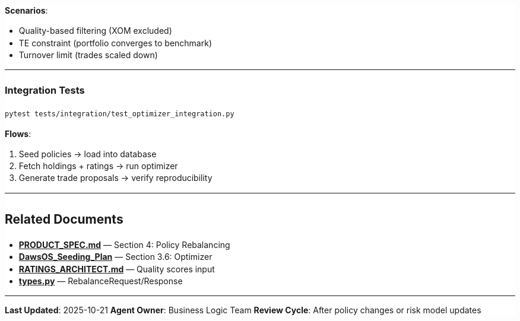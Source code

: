 **Scenarios**:
- Quality-based filtering (XOM excluded)
- TE constraint (portfolio converges to benchmark)
- Turnover limit (trades scaled down)

---

### Integration Tests
```bash
pytest tests/integration/test_optimizer_integration.py
```

**Flows**:
1. Seed policies → load into database
2. Fetch holdings + ratings → run optimizer
3. Generate trade proposals → verify reproducibility

---

## Related Documents

- **[PRODUCT_SPEC.md](../../PRODUCT_SPEC.md)** — Section 4: Policy Rebalancing
- **[DawsOS_Seeding_Plan](../../DawsOS_Seeding_Plan)** — Section 3.6: Optimizer
- **[RATINGS_ARCHITECT.md](./RATINGS_ARCHITECT.md)** — Quality scores input
- **[types.py](../../../backend/app/core/types.py)** — RebalanceRequest/Response

---

**Last Updated**: 2025-10-21
**Agent Owner**: Business Logic Team
**Review Cycle**: After policy changes or risk model updates
